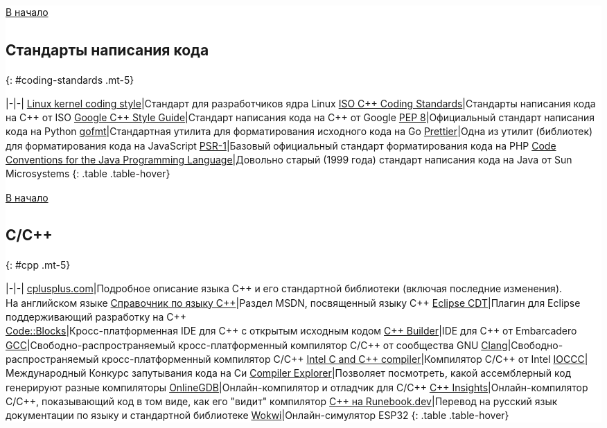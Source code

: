 [В начало](#)


## Стандарты написания кода
{: #coding-standards .mt-5}

|-|-|
[Linux kernel coding style](https://www.kernel.org/doc/html/v4.10/process/coding-style.html)|Стандарт для разработчиков ядра Linux
[ISO C++ Coding Standards](https://isocpp.org/wiki/faq/coding-standards)|Стандарты написания кода на С++ от ISO
[Google C++ Style Guide](https://google.github.io/styleguide/cppguide.html)|Стандарт написания кода на С++ от Google
[PEP 8](https://www.python.org/dev/peps/pep-0008/)|Официальный стандарт написания кода на Python
[gofmt](https://pkg.go.dev/cmd/gofmt)|Стандартная утилита для форматирования исходного кода на Go
[Prettier](https://prettier.io/)|Одна из утилит (библиотек) для форматирования кода на JavaScript
[PSR-1](https://www.php-fig.org/psr/psr-1/)|Базовый официальный стандарт форматирования кода на PHP
[Code Conventions for the Java Programming Language](https://www.oracle.com/java/technologies/javase/codeconventions-contents.html)|Довольно старый (1999 года) стандарт написания кода на Java от Sun Microsystems
{: .table .table-hover}

[В начало](#)


## C/C++
{: #cpp .mt-5}

|-|-|
[cplusplus.com](http://www.cplusplus.com/)|Подробное описание языка С++ и его стандартной библиотеки (включая последние изменения).<br>На английском языке
[Справочник по языку С++](http://msdn.microsoft.com/ru-ru/library/3bstk3k5.aspx)|Раздел MSDN, посвященный языку С++
[Eclipse CDT](http://www.eclipse.org/cdt/downloads.php)|Плагин для Eclipse поддерживающий разработку на С++  
[Code::Blocks](http://www.codeblocks.org/)|Кросс-платформенная IDE для С++ с открытым исходным кодом
[C++ Builder](http://www.embarcadero.com/ru/products/cbuilder)|IDE для С++ от Embarcadero
[GCC](http://www.gnu.org/software/gcc/)|Свободно-распространяемый кросс-платформенный компилятор С/С++ от сообщества GNU
[Clang](http://clang.llvm.org/)|Свободно-распространяемый кросс-платформенный компилятор С/С++
[Intel C and C++ compiler](http://software.intel.com/en-us/c-compilers)|Компилятор С/С++ от Intel
[IOCCC](http://www.ioccc.org/)|Международный Конкурс запутывания кода на Си
[Compiler Explorer](https://godbolt.org/)|Позволяет посмотреть, какой ассемблерный код генерируют разные компиляторы
[OnlineGDB](https://www.onlinegdb.com/)|Онлайн-компилятор и отладчик для C/C++
[C++ Insights](https://cppinsights.io/)|Онлайн-компилятор C/C++, показывающий код в том виде, как его "видит" компилятор
[C++ на Runebook.dev](https://runebook.dev/ru/docs/cpp/-index-)|Перевод на русский язык документации по языку и стандартной библиотеке
[Wokwi](https://wokwi.com/)|Онлайн-симулятор ESP32
{: .table .table-hover}

